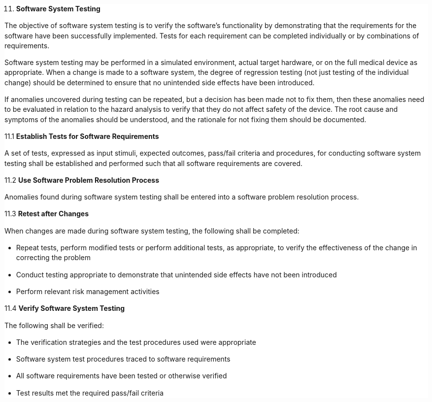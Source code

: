 11.  **Software System Testing**

 The objective of software system testing is to verify the software’s
 functionality by demonstrating that the requirements for the software
 have been successfully implemented. Tests for each requirement can be
 completed individually or by combinations of requirements.

 Software system testing may be performed in a simulated environment,
 actual target hardware, or on the full medical device as appropriate.
 When a change is made to a software system, the degree of regression
 testing (not just testing of the individual change) should be
 determined to ensure that no unintended side effects have been
 introduced.

 If anomalies uncovered during testing can be repeated, but a decision
 has been made not to fix them, then these anomalies need to be
 evaluated in relation to the hazard analysis to verify that they do
 not affect safety of the device. The root cause and symptoms of the
 anomalies should be understood, and the rationale for not fixing them
 should be documented.

11.1  **Establish Tests for Software Requirements**

 A set of tests, expressed as input stimuli, expected outcomes,
 pass/fail criteria and procedures, for conducting software system
 testing shall be established and performed such that all software
 requirements are covered.

11.2  **Use Software Problem Resolution Process**

 Anomalies found during software system testing shall be entered into a
 software problem resolution process.

11.3  **Retest after Changes**

 When changes are made during software system testing, the following
 shall be completed:

-   Repeat tests, perform modified tests or perform additional tests, as
     appropriate, to verify the effectiveness of the change in
     correcting the problem

-   Conduct testing appropriate to demonstrate that unintended side
     effects have not been introduced

-   Perform relevant risk management activities

11.4  **Verify Software System Testing**

 The following shall be verified:

-   The verification strategies and the test procedures used were
     appropriate

-   Software system test procedures traced to software requirements

-   All software requirements have been tested or otherwise verified

-   Test results met the required pass/fail criteria
